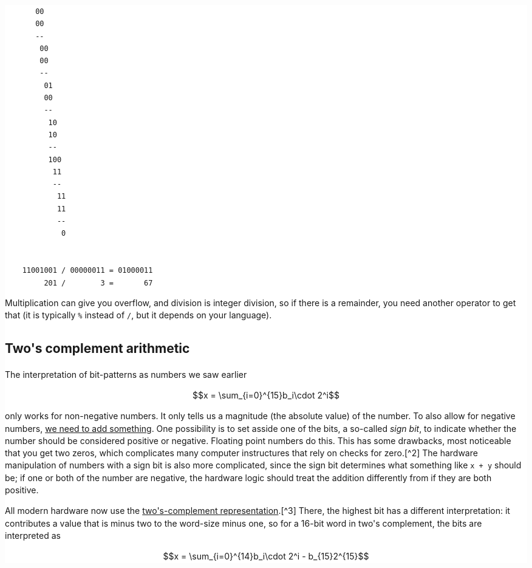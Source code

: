 ```
       00
       00
       --
        00
        00
        --
         01
         00
         --
          10
          10
          --
          100
           11
           --
            11
            11
            --
             0


    11001001 / 00000011 = 01000011
         201 /        3 =       67
```

Multiplication can give you overflow, and division is integer division, so if there is a remainder, you need another operator to get that (it is typically `%` instead of `/`, but it depends on your language).



## Two's complement arithmetic

The interpretation of bit-patterns as numbers we saw earlier

$$x = \sum_{i=0}^{15}b_i\cdot 2^i$$

only works for non-negative numbers. It only tells us a magnitude (the absolute value) of the number. To also allow for negative numbers, [we need to add something](https://en.wikipedia.org/wiki/Signed_number_representations). One possibility is to set asside one of the bits, a so-called *sign bit*, to indicate whether the number should be considered positive or negative. Floating point numbers do this. This has some drawbacks, most noticeable that you get two zeros, which complicates many computer instructures that rely on checks for zero.[^2] The hardware manipulation of numbers with a sign bit is also more complicated, since the sign bit determines what something like `x + y` should be; if one or both of the number are negative, the hardware logic should treat the addition differently from if they are both positive.

All modern hardware now use the [two's-complement representation](https://en.wikipedia.org/wiki/Two's_complement).[^3] There, the highest bit has a different interpretation: it contributes a value that is minus two to the word-size minus one, so for a 16-bit word in two's complement, the bits are interpreted as

$$x = \sum_{i=0}^{14}b_i\cdot 2^i - b_{15}2^{15}$$

